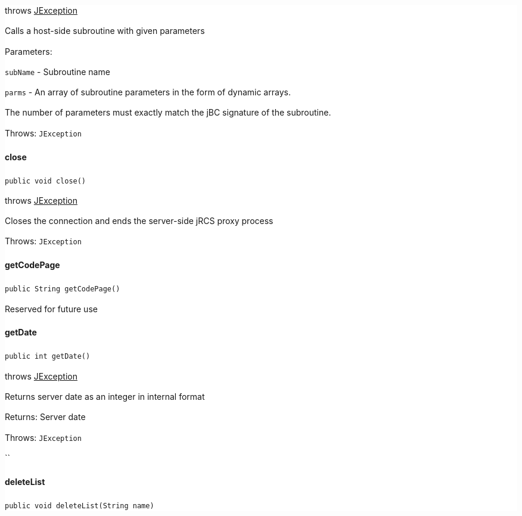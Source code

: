 throws [JException](com_jbase_jrcs_jexception "class in com.jbase.jrcs")

Calls a host-side subroutine with given parameters

Parameters:` `

`subName` - Subroutine name

`parms` - An array of subroutine parameters in the form of dynamic arrays.

The number of parameters must exactly match the jBC signature of the subroutine.

Throws: `JException `

#### **close**

```
public void close()       
```

throws [JException](com_jbase_jrcs_jexception "class in com.jbase.jrcs")

Closes the connection and ends the server-side jRCS proxy process

Throws: `JException `





#### **getCodePage**

```
public String getCodePage()
```

Reserved for future use





#### **getDate**

```
public int getDate()
```

throws [JException](com_jbase_jrcs_jexception "class in com.jbase.jrcs")

Returns server date as an integer in internal format

Returns: Server date

Throws: `JException `



``

#### **deleteList**

```
public void deleteList(String name) 
```
